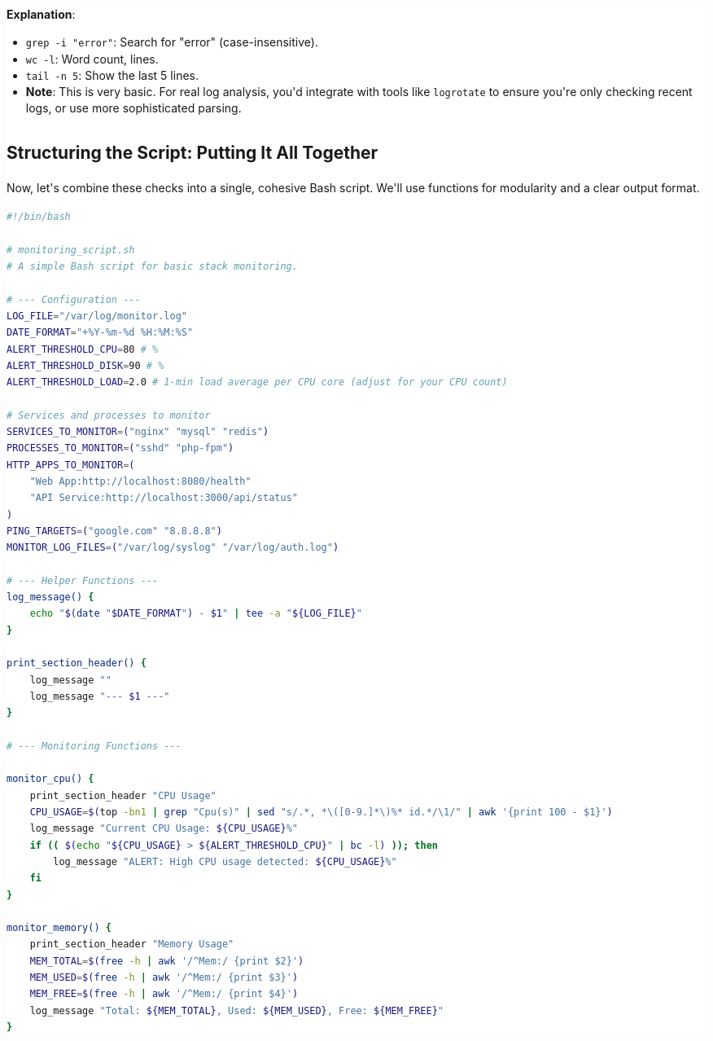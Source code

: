 **Explanation**:
*   `grep -i "error"`: Search for "error" (case-insensitive).
*   `wc -l`: Word count, lines.
*   `tail -n 5`: Show the last 5 lines.
*   **Note**: This is very basic. For real log analysis, you'd integrate with tools like `logrotate` to ensure you're only checking recent logs, or use more sophisticated parsing.

## Structuring the Script: Putting It All Together

Now, let's combine these checks into a single, cohesive Bash script. We'll use functions for modularity and a clear output format.

```bash
#!/bin/bash

# monitoring_script.sh
# A simple Bash script for basic stack monitoring.

# --- Configuration ---
LOG_FILE="/var/log/monitor.log"
DATE_FORMAT="+%Y-%m-%d %H:%M:%S"
ALERT_THRESHOLD_CPU=80 # %
ALERT_THRESHOLD_DISK=90 # %
ALERT_THRESHOLD_LOAD=2.0 # 1-min load average per CPU core (adjust for your CPU count)

# Services and processes to monitor
SERVICES_TO_MONITOR=("nginx" "mysql" "redis")
PROCESSES_TO_MONITOR=("sshd" "php-fpm")
HTTP_APPS_TO_MONITOR=(
    "Web App:http://localhost:8080/health"
    "API Service:http://localhost:3000/api/status"
)
PING_TARGETS=("google.com" "8.8.8.8")
MONITOR_LOG_FILES=("/var/log/syslog" "/var/log/auth.log")

# --- Helper Functions ---
log_message() {
    echo "$(date "$DATE_FORMAT") - $1" | tee -a "${LOG_FILE}"
}

print_section_header() {
    log_message ""
    log_message "--- $1 ---"
}

# --- Monitoring Functions ---

monitor_cpu() {
    print_section_header "CPU Usage"
    CPU_USAGE=$(top -bn1 | grep "Cpu(s)" | sed "s/.*, *\([0-9.]*\)%* id.*/\1/" | awk '{print 100 - $1}')
    log_message "Current CPU Usage: ${CPU_USAGE}%"
    if (( $(echo "${CPU_USAGE} > ${ALERT_THRESHOLD_CPU}" | bc -l) )); then
        log_message "ALERT: High CPU usage detected: ${CPU_USAGE}%"
    fi
}

monitor_memory() {
    print_section_header "Memory Usage"
    MEM_TOTAL=$(free -h | awk '/^Mem:/ {print $2}')
    MEM_USED=$(free -h | awk '/^Mem:/ {print $3}')
    MEM_FREE=$(free -h | awk '/^Mem:/ {print $4}')
    log_message "Total: ${MEM_TOTAL}, Used: ${MEM_USED}, Free: ${MEM_FREE}"
}
```